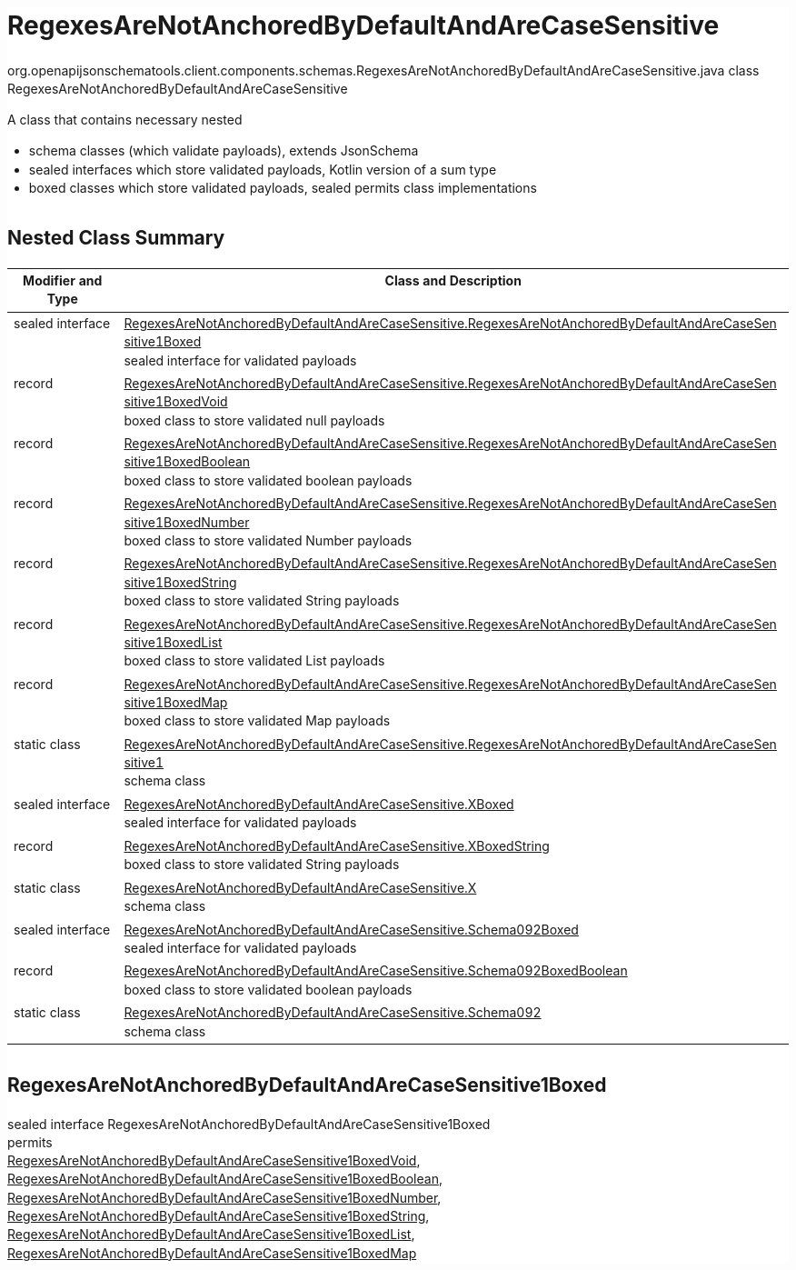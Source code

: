 # RegexesAreNotAnchoredByDefaultAndAreCaseSensitive
org.openapijsonschematools.client.components.schemas.RegexesAreNotAnchoredByDefaultAndAreCaseSensitive.java
class RegexesAreNotAnchoredByDefaultAndAreCaseSensitive<br>

A class that contains necessary nested
- schema classes (which validate payloads), extends JsonSchema
- sealed interfaces which store validated payloads, Kotlin version of a sum type
- boxed classes which store validated payloads, sealed permits class implementations

## Nested Class Summary
| Modifier and Type | Class and Description |
| ----------------- | ---------------------- |
| sealed interface | [RegexesAreNotAnchoredByDefaultAndAreCaseSensitive.RegexesAreNotAnchoredByDefaultAndAreCaseSensitive1Boxed](#regexesarenotanchoredbydefaultandarecasesensitive1boxed)<br> sealed interface for validated payloads |
| record | [RegexesAreNotAnchoredByDefaultAndAreCaseSensitive.RegexesAreNotAnchoredByDefaultAndAreCaseSensitive1BoxedVoid](#regexesarenotanchoredbydefaultandarecasesensitive1boxedvoid)<br> boxed class to store validated null payloads |
| record | [RegexesAreNotAnchoredByDefaultAndAreCaseSensitive.RegexesAreNotAnchoredByDefaultAndAreCaseSensitive1BoxedBoolean](#regexesarenotanchoredbydefaultandarecasesensitive1boxedboolean)<br> boxed class to store validated boolean payloads |
| record | [RegexesAreNotAnchoredByDefaultAndAreCaseSensitive.RegexesAreNotAnchoredByDefaultAndAreCaseSensitive1BoxedNumber](#regexesarenotanchoredbydefaultandarecasesensitive1boxednumber)<br> boxed class to store validated Number payloads |
| record | [RegexesAreNotAnchoredByDefaultAndAreCaseSensitive.RegexesAreNotAnchoredByDefaultAndAreCaseSensitive1BoxedString](#regexesarenotanchoredbydefaultandarecasesensitive1boxedstring)<br> boxed class to store validated String payloads |
| record | [RegexesAreNotAnchoredByDefaultAndAreCaseSensitive.RegexesAreNotAnchoredByDefaultAndAreCaseSensitive1BoxedList](#regexesarenotanchoredbydefaultandarecasesensitive1boxedlist)<br> boxed class to store validated List payloads |
| record | [RegexesAreNotAnchoredByDefaultAndAreCaseSensitive.RegexesAreNotAnchoredByDefaultAndAreCaseSensitive1BoxedMap](#regexesarenotanchoredbydefaultandarecasesensitive1boxedmap)<br> boxed class to store validated Map payloads |
| static class | [RegexesAreNotAnchoredByDefaultAndAreCaseSensitive.RegexesAreNotAnchoredByDefaultAndAreCaseSensitive1](#regexesarenotanchoredbydefaultandarecasesensitive1)<br> schema class |
| sealed interface | [RegexesAreNotAnchoredByDefaultAndAreCaseSensitive.XBoxed](#xboxed)<br> sealed interface for validated payloads |
| record | [RegexesAreNotAnchoredByDefaultAndAreCaseSensitive.XBoxedString](#xboxedstring)<br> boxed class to store validated String payloads |
| static class | [RegexesAreNotAnchoredByDefaultAndAreCaseSensitive.X](#x)<br> schema class |
| sealed interface | [RegexesAreNotAnchoredByDefaultAndAreCaseSensitive.Schema092Boxed](#schema092boxed)<br> sealed interface for validated payloads |
| record | [RegexesAreNotAnchoredByDefaultAndAreCaseSensitive.Schema092BoxedBoolean](#schema092boxedboolean)<br> boxed class to store validated boolean payloads |
| static class | [RegexesAreNotAnchoredByDefaultAndAreCaseSensitive.Schema092](#schema092)<br> schema class |

## RegexesAreNotAnchoredByDefaultAndAreCaseSensitive1Boxed
sealed interface RegexesAreNotAnchoredByDefaultAndAreCaseSensitive1Boxed<br>
permits<br>
[RegexesAreNotAnchoredByDefaultAndAreCaseSensitive1BoxedVoid](#regexesarenotanchoredbydefaultandarecasesensitive1boxedvoid),
[RegexesAreNotAnchoredByDefaultAndAreCaseSensitive1BoxedBoolean](#regexesarenotanchoredbydefaultandarecasesensitive1boxedboolean),
[RegexesAreNotAnchoredByDefaultAndAreCaseSensitive1BoxedNumber](#regexesarenotanchoredbydefaultandarecasesensitive1boxednumber),
[RegexesAreNotAnchoredByDefaultAndAreCaseSensitive1BoxedString](#regexesarenotanchoredbydefaultandarecasesensitive1boxedstring),
[RegexesAreNotAnchoredByDefaultAndAreCaseSensitive1BoxedList](#regexesarenotanchoredbydefaultandarecasesensitive1boxedlist),
[RegexesAreNotAnchoredByDefaultAndAreCaseSensitive1BoxedMap](#regexesarenotanchoredbydefaultandarecasesensitive1boxedmap)
